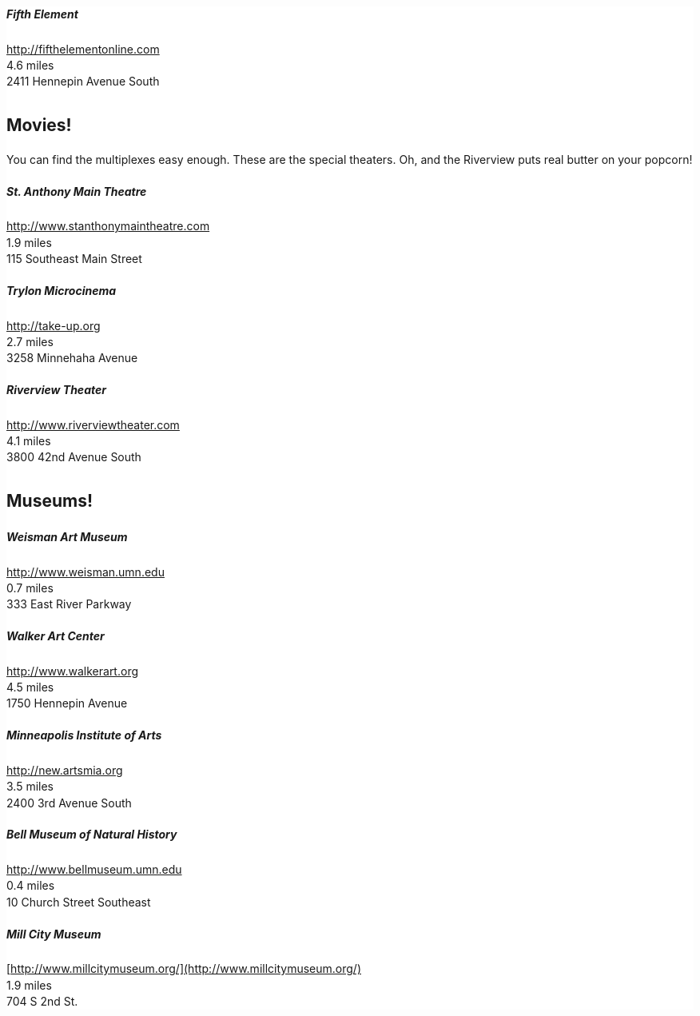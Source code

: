 ##### Fifth Element
<a href='http://fifthelementonline.com'>http://fifthelementonline.com</a><br />
4.6 miles<br />
2411 Hennepin Avenue South

## Movies!
You can find the multiplexes easy enough. These are the special theaters. Oh, and the Riverview puts real butter on your popcorn!

##### St. Anthony Main Theatre
<a href='http://www.stanthonymaintheatre.com'>http://www.stanthonymaintheatre.com</a><br />
1.9 miles<br />
115 Southeast Main Street

##### Trylon Microcinema
<a href='http://take-up.org'>http://take-up.org</a><br />
2.7 miles<br />
3258 Minnehaha Avenue

##### Riverview Theater
<a href='http://www.riverviewtheater.com'>http://www.riverviewtheater.com</a><br />
4.1 miles<br />
3800 42nd Avenue South

## Museums!

##### Weisman Art Museum
<a href='http://www.weisman.umn.edu'>http://www.weisman.umn.edu</a><br />
0.7 miles<br />
333 East River Parkway

##### Walker Art Center
<a href='http://www.walkerart.org'>http://www.walkerart.org</a><br />
4.5 miles<br />
1750 Hennepin Avenue

##### Minneapolis Institute of Arts
<a href='http://new.artsmia.org'>http://new.artsmia.org</a><br />
3.5 miles<br />
2400 3rd Avenue South

##### Bell Museum of Natural History
<a href='http://www.bellmuseum.umn.edu'>http://www.bellmuseum.umn.edu</a><br />
0.4 miles<br />
10 Church Street Southeast

##### Mill City Museum 
[http://www.millcitymuseum.org/](http://www.millcitymuseum.org/)<br />
1.9 miles<br />
704 S 2nd St.
